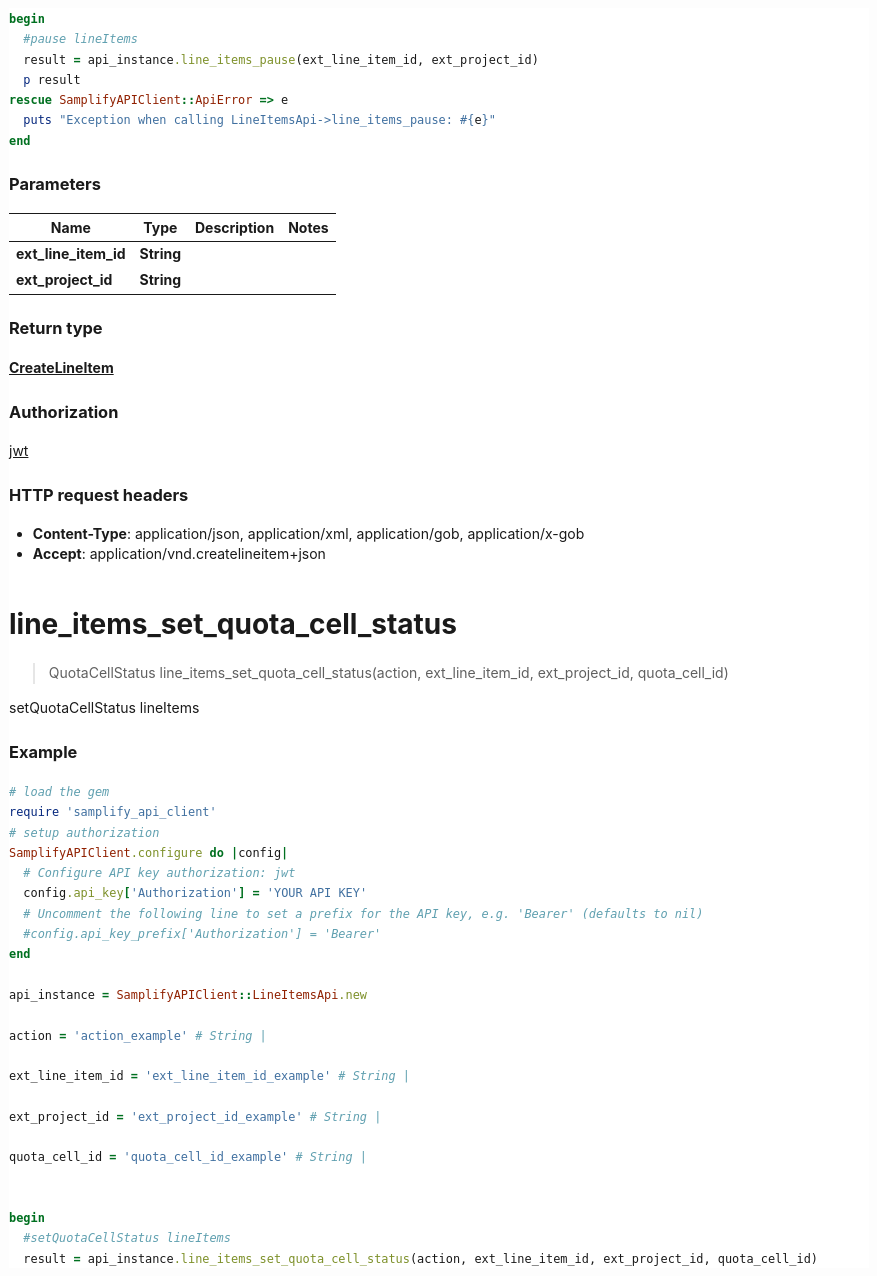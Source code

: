 ```ruby
begin
  #pause lineItems
  result = api_instance.line_items_pause(ext_line_item_id, ext_project_id)
  p result
rescue SamplifyAPIClient::ApiError => e
  puts "Exception when calling LineItemsApi->line_items_pause: #{e}"
end
```

### Parameters

Name | Type | Description  | Notes
------------- | ------------- | ------------- | -------------
 **ext_line_item_id** | **String**|  | 
 **ext_project_id** | **String**|  | 

### Return type

[**CreateLineItem**](CreateLineItem.md)

### Authorization

[jwt](../README.md#jwt)

### HTTP request headers

 - **Content-Type**: application/json, application/xml, application/gob, application/x-gob
 - **Accept**: application/vnd.createlineitem+json



# **line_items_set_quota_cell_status**
> QuotaCellStatus line_items_set_quota_cell_status(action, ext_line_item_id, ext_project_id, quota_cell_id)

setQuotaCellStatus lineItems

### Example
```ruby
# load the gem
require 'samplify_api_client'
# setup authorization
SamplifyAPIClient.configure do |config|
  # Configure API key authorization: jwt
  config.api_key['Authorization'] = 'YOUR API KEY'
  # Uncomment the following line to set a prefix for the API key, e.g. 'Bearer' (defaults to nil)
  #config.api_key_prefix['Authorization'] = 'Bearer'
end

api_instance = SamplifyAPIClient::LineItemsApi.new

action = 'action_example' # String | 

ext_line_item_id = 'ext_line_item_id_example' # String | 

ext_project_id = 'ext_project_id_example' # String | 

quota_cell_id = 'quota_cell_id_example' # String | 


begin
  #setQuotaCellStatus lineItems
  result = api_instance.line_items_set_quota_cell_status(action, ext_line_item_id, ext_project_id, quota_cell_id)
```